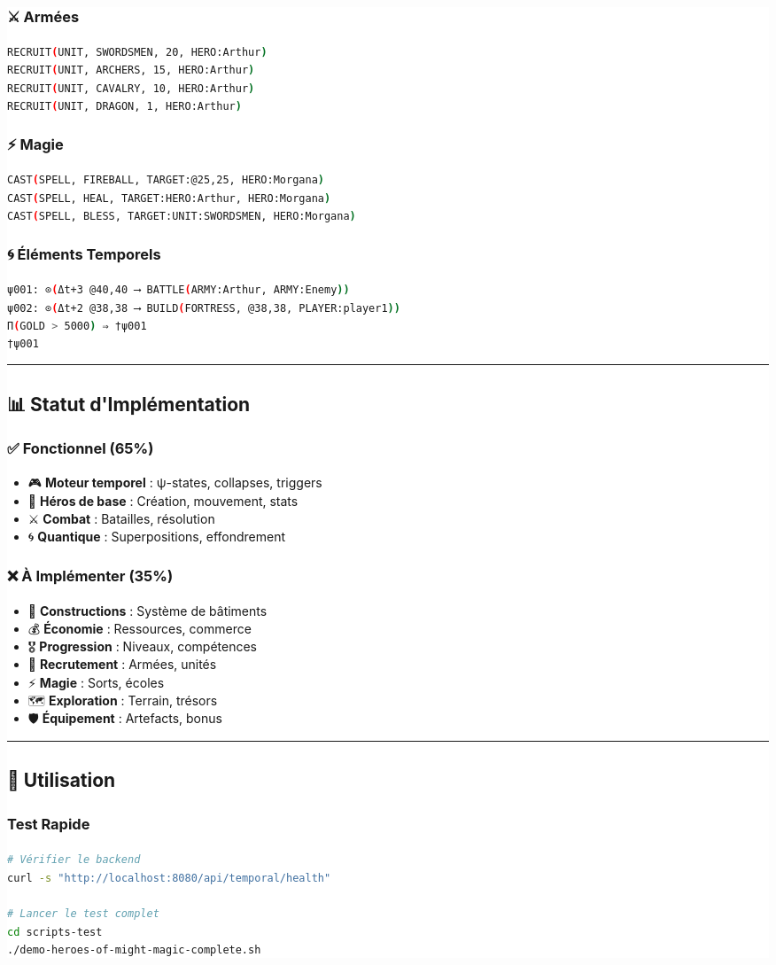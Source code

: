 ### **⚔️ Armées**
```bash
RECRUIT(UNIT, SWORDSMEN, 20, HERO:Arthur)
RECRUIT(UNIT, ARCHERS, 15, HERO:Arthur)
RECRUIT(UNIT, CAVALRY, 10, HERO:Arthur)
RECRUIT(UNIT, DRAGON, 1, HERO:Arthur)
```

### **⚡ Magie**
```bash
CAST(SPELL, FIREBALL, TARGET:@25,25, HERO:Morgana)
CAST(SPELL, HEAL, TARGET:HERO:Arthur, HERO:Morgana)
CAST(SPELL, BLESS, TARGET:UNIT:SWORDSMEN, HERO:Morgana)
```

### **🌀 Éléments Temporels**
```bash
ψ001: ⊙(Δt+3 @40,40 ⟶ BATTLE(ARMY:Arthur, ARMY:Enemy))
ψ002: ⊙(Δt+2 @38,38 ⟶ BUILD(FORTRESS, @38,38, PLAYER:player1))
Π(GOLD > 5000) ⇒ †ψ001
†ψ001
```

---

## 📊 **Statut d'Implémentation**

### **✅ Fonctionnel (65%)**
- 🎮 **Moteur temporel** : ψ-states, collapses, triggers
- 🦸 **Héros de base** : Création, mouvement, stats
- ⚔️ **Combat** : Batailles, résolution
- 🌀 **Quantique** : Superpositions, effondrement

### **❌ À Implémenter (35%)**
- 🏰 **Constructions** : Système de bâtiments
- 💰 **Économie** : Ressources, commerce
- 🎖️ **Progression** : Niveaux, compétences
- 🏹 **Recrutement** : Armées, unités
- ⚡ **Magie** : Sorts, écoles
- 🗺️ **Exploration** : Terrain, trésors
- 🛡️ **Équipement** : Artefacts, bonus

---

## 🚀 **Utilisation**

### **Test Rapide**
```bash
# Vérifier le backend
curl -s "http://localhost:8080/api/temporal/health"

# Lancer le test complet
cd scripts-test
./demo-heroes-of-might-magic-complete.sh
```
